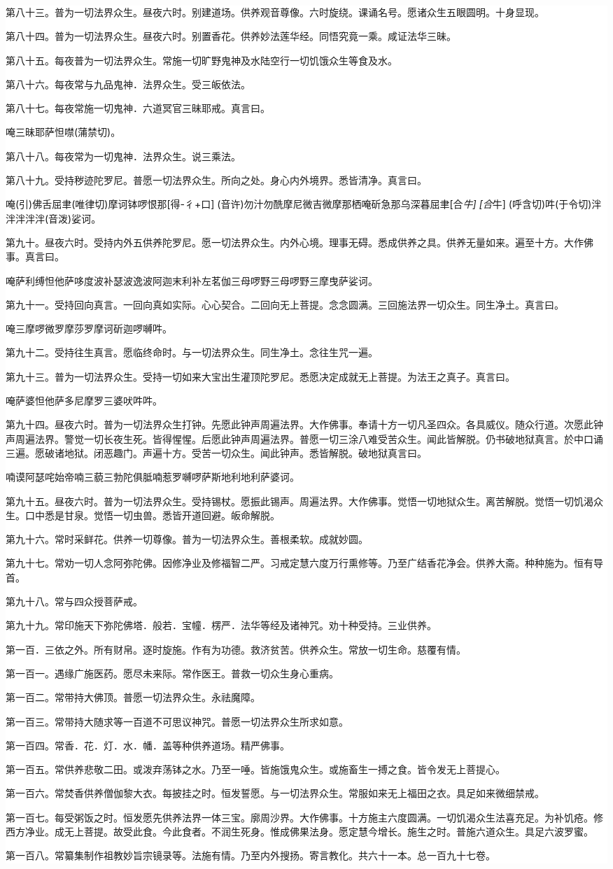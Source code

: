 第八十三。普为一切法界众生。昼夜六时。别建道场。供养观音尊像。六时旋绕。课诵名号。愿诸众生五眼圆明。十身显现。  

第八十四。普为一切法界众生。昼夜六时。别置香花。供养妙法莲华经。同悟究竟一乘。咸证法华三昧。  

第八十五。每夜普为一切法界众生。常施一切旷野鬼神及水陆空行一切饥饿众生等食及水。  

第八十六。每夜常与九品鬼神．法界众生。受三皈依法。  

第八十七。每夜常施一切鬼神．六道冥官三昧耶戒。真言曰。  

唵三昧耶萨怛噤(蒲禁切)。  

第八十八。每夜常为一切鬼神．法界众生。说三乘法。  

第八十九。受持秽迹陀罗尼。普愿一切法界众生。所向之处。身心内外境界。悉皆清净。真言曰。  

唵(引)佛舌屈聿(唯律切)摩诃钵啰恨那[得-彳+口] (音许)勿汁勿酰摩尼微吉微摩那栖唵斫急那乌深暮屈聿[合*牛] [合*牛] (呼含切)吽(于令切)泮泮泮泮泮(音泼)娑诃。  

第九十。昼夜六时。受持内外五供养陀罗尼。愿一切法界众生。内外心境。理事无碍。悉成供养之具。供养无量如来。遍至十方。大作佛事。真言曰。  

唵萨利缚怛他萨哆度波补瑟波逸波阿迦末利补左茗伽三母啰野三母啰野三摩曳萨娑诃。  

第九十一。受持回向真言。一回向真如实际。心心契合。二回向无上菩提。念念圆满。三回施法界一切众生。同生净土。真言曰。  

唵三摩啰微罗摩莎罗摩诃斫迦啰嚩吽。  

第九十二。受持往生真言。愿临终命时。与一切法界众生。同生净土。念往生咒一遍。  

第九十三。普为一切法界众生。受持一切如来大宝出生灌顶陀罗尼。悉愿决定成就无上菩提。为法王之真子。真言曰。  

唵萨婆怛他萨多尼摩罗三婆吠吽吽。  

第九十四。昼夜六时。普为一切法界众生打钟。先愿此钟声周遍法界。大作佛事。奉请十方一切凡圣四众。各具威仪。随众行道。次愿此钟声周遍法界。警觉一切长夜生死。皆得惺惺。后愿此钟声周遍法界。普愿一切三涂八难受苦众生。闻此皆解脱。仍书破地狱真言。於中口诵三遍。愿破诸地狱。闭恶趣门。声遍十方。受苦一切众生。闻此钟声。悉皆解脱。破地狱真言曰。  

喃谟阿瑟咤始帝喃三藐三勃陀俱胝喃惹罗嚩啰萨斯地利地利萨婆诃。  

第九十五。昼夜六时。普为一切法界众生。受持锡杖。愿振此锡声。周遍法界。大作佛事。觉悟一切地狱众生。离苦解脱。觉悟一切饥渴众生。口中悉是甘泉。觉悟一切虫兽。悉皆开道回避。皈命解脱。  

第九十六。常时采鲜花。供养一切尊像。普为一切法界众生。善根柔软。成就妙圆。  

第九十七。常劝一切人念阿弥陀佛。因修净业及修福智二严。习戒定慧六度万行熏修等。乃至广结香花净会。供养大斋。种种施为。恒有导首。  

第九十八。常与四众授菩萨戒。  

第九十九。常印施天下弥陀佛塔．般若．宝幢．楞严．法华等经及诸神咒。劝十种受持。三业供养。  

第一百．三依之外。所有财帛。逐时旋施。作有为功德。救济贫苦。供养众生。常放一切生命。慈覆有情。  

第一百一。遇缘广施医药。愿尽未来际。常作医王。普救一切众生身心重病。  

第一百二。常带持大佛顶。普愿一切法界众生。永祛魔障。  

第一百三。常带持大随求等一百道不可思议神咒。普愿一切法界众生所求如意。  

第一百四。常香．花．灯．水．幡．盖等种供养道场。精严佛事。  

第一百五。常供养悲敬二田。或泼弃荡钵之水。乃至一唾。皆施饿鬼众生。或施畜生一搏之食。皆令发无上菩提心。  

第一百六。常焚香供养僧伽黎大衣。每披挂之时。恒发誓愿。与一切法界众生。常服如来无上福田之衣。具足如来微细禁戒。  

第一百七。每受粥饭之时。恒发愿先供养法界一体三宝。廓周沙界。大作佛事。十方施主六度圆满。一切饥渴众生法喜充足。为补饥疮。修西方净业。成无上菩提。故受此食。今此食者。不润生死身。惟成佛果法身。愿定慧今增长。施生之时。普施六道众生。具足六波罗蜜。  

第一百八。常纂集制作祖教妙旨宗镜录等。法施有情。乃至内外搜扬。寄言教化。共六十一本。总一百九十七卷。  
